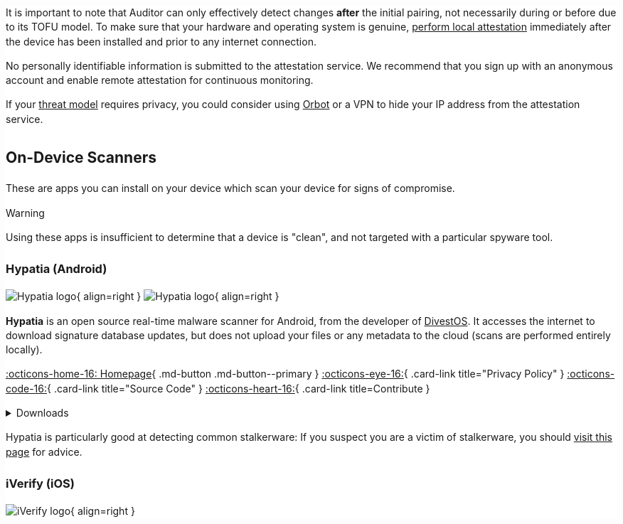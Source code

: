 It is important to note that Auditor can only effectively detect changes **after** the initial pairing, not necessarily during or before due to its TOFU model. To make sure that your hardware and operating system is genuine, [perform local attestation](https://grapheneos.org/install/web#verifying-installation) immediately after the device has been installed and prior to any internet connection.

No personally identifiable information is submitted to the attestation service. We recommend that you sign up with an anonymous account and enable remote attestation for continuous monitoring.

If your [threat model](basics/threat-modeling.md) requires privacy, you could consider using [Orbot](tor.md#orbot) or a VPN to hide your IP address from the attestation service.

## On-Device Scanners

These are apps you can install on your device which scan your device for signs of compromise.

<div class="admonition warning" markdown>
<p class="admonition-title">Warning</p>

Using these apps is insufficient to determine that a device is "clean", and not targeted with a particular spyware tool.

</div>

### Hypatia (Android)

<div class="admonition recommendation" markdown>

![Hypatia logo](assets/img/device-integrity/hypatia.svg#only-light){ align=right }
![Hypatia logo](assets/img/device-integrity/hypatia-dark.svg#only-dark){ align=right }

**Hypatia** is an open source real-time malware scanner for Android, from the developer of [DivestOS](android.md#divestos). It accesses the internet to download signature database updates, but does not upload your files or any metadata to the cloud (scans are performed entirely locally).

[:octicons-home-16: Homepage](https://divestos.org/pages/our_apps#hypatia){ .md-button .md-button--primary }
[:octicons-eye-16:](https://divestos.org/pages/privacy_policy#hypatia){ .card-link title="Privacy Policy" }
[:octicons-code-16:](https://github.com/divested-mobile/hypatia){ .card-link title="Source Code" }
[:octicons-heart-16:](https://divested.dev/pages/donate){ .card-link title=Contribute }

<details class="downloads" markdown><summary>Downloads</summary></details>

</div>

Hypatia is particularly good at detecting common stalkerware: If you suspect you are a victim of stalkerware, you should [visit this page](https://stopstalkerware.org/information-for-survivors/) for advice.

### iVerify (iOS)

<div class="admonition recommendation" markdown>

![iVerify logo](assets/img/device-integrity/iverify.webp){ align=right }
